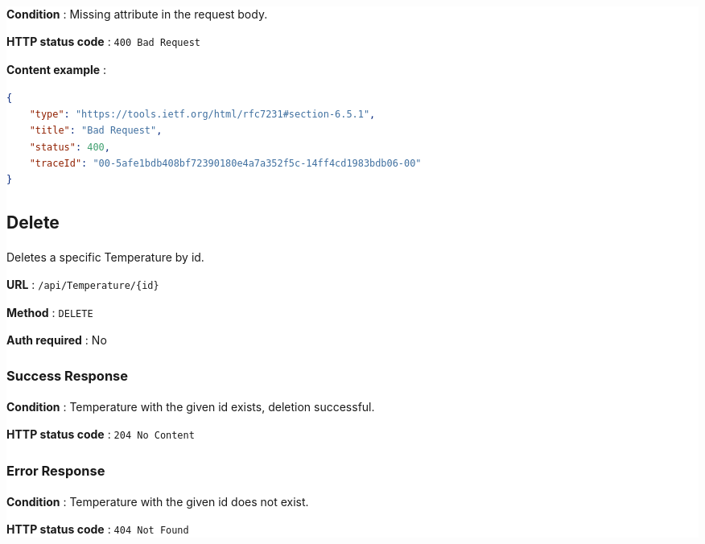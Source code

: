 **Condition** : Missing attribute in the request body.

**HTTP status code** : `400 Bad Request`

**Content example** :

```json
{
    "type": "https://tools.ietf.org/html/rfc7231#section-6.5.1",
    "title": "Bad Request",
    "status": 400,
    "traceId": "00-5afe1bdb408bf72390180e4a7a352f5c-14ff4cd1983bdb06-00"
}
```

## Delete

Deletes a specific Temperature by id.

**URL** : `/api/Temperature/{id}`

**Method** : `DELETE`

**Auth required** : No

### Success Response

**Condition** : Temperature with the given id exists, deletion successful.

**HTTP status code** : `204 No Content`

### Error Response

**Condition** : Temperature with the given id does not exist.

**HTTP status code** : `404 Not Found`
